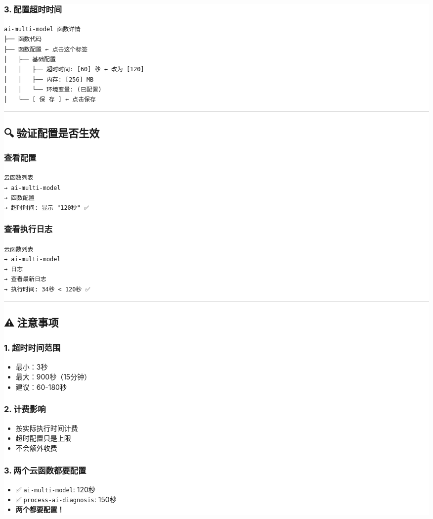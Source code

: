### 3. 配置超时时间

```
ai-multi-model 函数详情
├── 函数代码
├── 函数配置 ← 点击这个标签
│   ├── 基础配置
│   │   ├── 超时时间: [60] 秒 ← 改为 [120]
│   │   ├── 内存: [256] MB
│   │   └── 环境变量: (已配置)
│   └── [ 保 存 ] ← 点击保存
```

---

## 🔍 验证配置是否生效

### 查看配置
```
云函数列表
→ ai-multi-model
→ 函数配置
→ 超时时间: 显示 "120秒" ✅
```

### 查看执行日志
```
云函数列表
→ ai-multi-model
→ 日志
→ 查看最新日志
→ 执行时间: 34秒 < 120秒 ✅
```

---

## ⚠️ 注意事项

### 1. 超时时间范围
- 最小：3秒
- 最大：900秒（15分钟）
- 建议：60-180秒

### 2. 计费影响
- 按实际执行时间计费
- 超时配置只是上限
- 不会额外收费

### 3. 两个云函数都要配置
- ✅ `ai-multi-model`: 120秒
- ✅ `process-ai-diagnosis`: 150秒
- **两个都要配置！**
